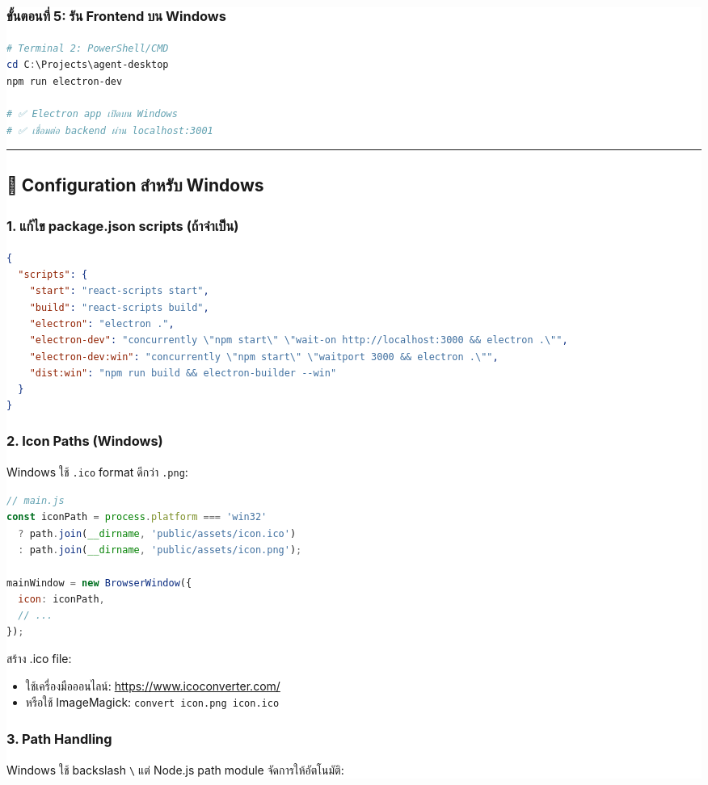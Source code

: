 ### ขั้นตอนที่ 5: รัน Frontend บน Windows

```powershell
# Terminal 2: PowerShell/CMD
cd C:\Projects\agent-desktop
npm run electron-dev

# ✅ Electron app เปิดบน Windows
# ✅ เชื่อมต่อ backend ผ่าน localhost:3001
```

---

## 🔧 Configuration สำหรับ Windows

### 1. แก้ไข package.json scripts (ถ้าจำเป็น)

```json
{
  "scripts": {
    "start": "react-scripts start",
    "build": "react-scripts build",
    "electron": "electron .",
    "electron-dev": "concurrently \"npm start\" \"wait-on http://localhost:3000 && electron .\"",
    "electron-dev:win": "concurrently \"npm start\" \"waitport 3000 && electron .\"",
    "dist:win": "npm run build && electron-builder --win"
  }
}
```

### 2. Icon Paths (Windows)

Windows ใช้ `.ico` format ดีกว่า `.png`:

```javascript
// main.js
const iconPath = process.platform === 'win32'
  ? path.join(__dirname, 'public/assets/icon.ico')
  : path.join(__dirname, 'public/assets/icon.png');

mainWindow = new BrowserWindow({
  icon: iconPath,
  // ...
});
```

สร้าง .ico file:
- ใช้เครื่องมือออนไลน์: https://www.icoconverter.com/
- หรือใช้ ImageMagick: `convert icon.png icon.ico`

### 3. Path Handling

Windows ใช้ backslash `\` แต่ Node.js path module จัดการให้อัตโนมัติ:
